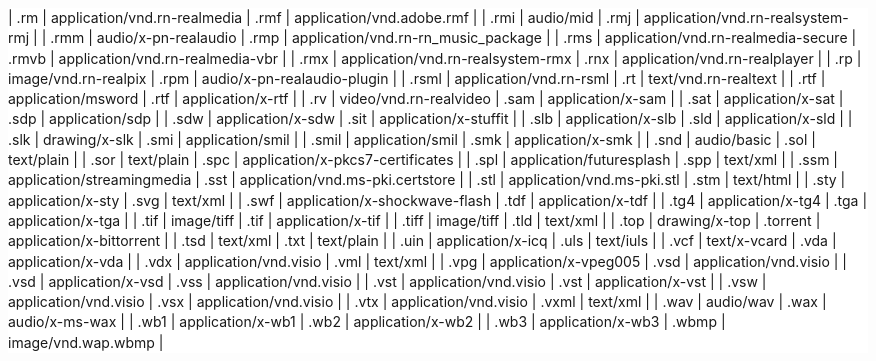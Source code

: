 | .rm                                  | application/vnd.rn-realmedia            | .rmf       | application/vnd.adobe.rmf           |
| .rmi                                 | audio/mid                               | .rmj       | application/vnd.rn-realsystem-rmj   |
| .rmm                                 | audio/x-pn-realaudio                    | .rmp       | application/vnd.rn-rn_music_package |
| .rms                                 | application/vnd.rn-realmedia-secure     | .rmvb      | application/vnd.rn-realmedia-vbr    |
| .rmx                                 | application/vnd.rn-realsystem-rmx       | .rnx       | application/vnd.rn-realplayer       |
| .rp                                  | image/vnd.rn-realpix                    | .rpm       | audio/x-pn-realaudio-plugin         |
| .rsml                                | application/vnd.rn-rsml                 | .rt        | text/vnd.rn-realtext                |
| .rtf                                 | application/msword                      | .rtf       | application/x-rtf                   |
| .rv                                  | video/vnd.rn-realvideo                  | .sam       | application/x-sam                   |
| .sat                                 | application/x-sat                       | .sdp       | application/sdp                     |
| .sdw                                 | application/x-sdw                       | .sit       | application/x-stuffit               |
| .slb                                 | application/x-slb                       | .sld       | application/x-sld                   |
| .slk                                 | drawing/x-slk                           | .smi       | application/smil                    |
| .smil                                | application/smil                        | .smk       | application/x-smk                   |
| .snd                                 | audio/basic                             | .sol       | text/plain                          |
| .sor                                 | text/plain                              | .spc       | application/x-pkcs7-certificates    |
| .spl                                 | application/futuresplash                | .spp       | text/xml                            |
| .ssm                                 | application/streamingmedia              | .sst       | application/vnd.ms-pki.certstore    |
| .stl                                 | application/vnd.ms-pki.stl              | .stm       | text/html                           |
| .sty                                 | application/x-sty                       | .svg       | text/xml                            |
| .swf                                 | application/x-shockwave-flash           | .tdf       | application/x-tdf                   |
| .tg4                                 | application/x-tg4                       | .tga       | application/x-tga                   |
| .tif                                 | image/tiff                              | .tif       | application/x-tif                   |
| .tiff                                | image/tiff                              | .tld       | text/xml                            |
| .top                                 | drawing/x-top                           | .torrent   | application/x-bittorrent            |
| .tsd                                 | text/xml                                | .txt       | text/plain                          |
| .uin                                 | application/x-icq                       | .uls       | text/iuls                           |
| .vcf                                 | text/x-vcard                            | .vda       | application/x-vda                   |
| .vdx                                 | application/vnd.visio                   | .vml       | text/xml                            |
| .vpg                                 | application/x-vpeg005                   | .vsd       | application/vnd.visio               |
| .vsd                                 | application/x-vsd                       | .vss       | application/vnd.visio               |
| .vst                                 | application/vnd.visio                   | .vst       | application/x-vst                   |
| .vsw                                 | application/vnd.visio                   | .vsx       | application/vnd.visio               |
| .vtx                                 | application/vnd.visio                   | .vxml      | text/xml                            |
| .wav                                 | audio/wav                               | .wax       | audio/x-ms-wax                      |
| .wb1                                 | application/x-wb1                       | .wb2       | application/x-wb2                   |
| .wb3                                 | application/x-wb3                       | .wbmp      | image/vnd.wap.wbmp                  |